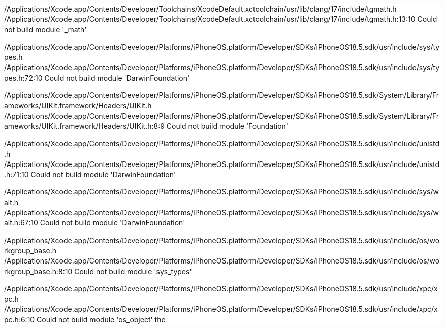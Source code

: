 /Applications/Xcode.app/Contents/Developer/Toolchains/XcodeDefault.xctoolchain/usr/lib/clang/17/include/tgmath.h
/Applications/Xcode.app/Contents/Developer/Toolchains/XcodeDefault.xctoolchain/usr/lib/clang/17/include/tgmath.h:13:10 Could not build module '_math'

/Applications/Xcode.app/Contents/Developer/Platforms/iPhoneOS.platform/Developer/SDKs/iPhoneOS18.5.sdk/usr/include/sys/types.h
/Applications/Xcode.app/Contents/Developer/Platforms/iPhoneOS.platform/Developer/SDKs/iPhoneOS18.5.sdk/usr/include/sys/types.h:72:10 Could not build module 'DarwinFoundation'

/Applications/Xcode.app/Contents/Developer/Platforms/iPhoneOS.platform/Developer/SDKs/iPhoneOS18.5.sdk/System/Library/Frameworks/UIKit.framework/Headers/UIKit.h
/Applications/Xcode.app/Contents/Developer/Platforms/iPhoneOS.platform/Developer/SDKs/iPhoneOS18.5.sdk/System/Library/Frameworks/UIKit.framework/Headers/UIKit.h:8:9 Could not build module 'Foundation'

/Applications/Xcode.app/Contents/Developer/Platforms/iPhoneOS.platform/Developer/SDKs/iPhoneOS18.5.sdk/usr/include/unistd.h
/Applications/Xcode.app/Contents/Developer/Platforms/iPhoneOS.platform/Developer/SDKs/iPhoneOS18.5.sdk/usr/include/unistd.h:71:10 Could not build module 'DarwinFoundation'

/Applications/Xcode.app/Contents/Developer/Platforms/iPhoneOS.platform/Developer/SDKs/iPhoneOS18.5.sdk/usr/include/sys/wait.h
/Applications/Xcode.app/Contents/Developer/Platforms/iPhoneOS.platform/Developer/SDKs/iPhoneOS18.5.sdk/usr/include/sys/wait.h:67:10 Could not build module 'DarwinFoundation'

/Applications/Xcode.app/Contents/Developer/Platforms/iPhoneOS.platform/Developer/SDKs/iPhoneOS18.5.sdk/usr/include/os/workgroup_base.h
/Applications/Xcode.app/Contents/Developer/Platforms/iPhoneOS.platform/Developer/SDKs/iPhoneOS18.5.sdk/usr/include/os/workgroup_base.h:8:10 Could not build module 'sys_types'

/Applications/Xcode.app/Contents/Developer/Platforms/iPhoneOS.platform/Developer/SDKs/iPhoneOS18.5.sdk/usr/include/xpc/xpc.h
/Applications/Xcode.app/Contents/Developer/Platforms/iPhoneOS.platform/Developer/SDKs/iPhoneOS18.5.sdk/usr/include/xpc/xpc.h:6:10 Could not build module 'os_object'
the 